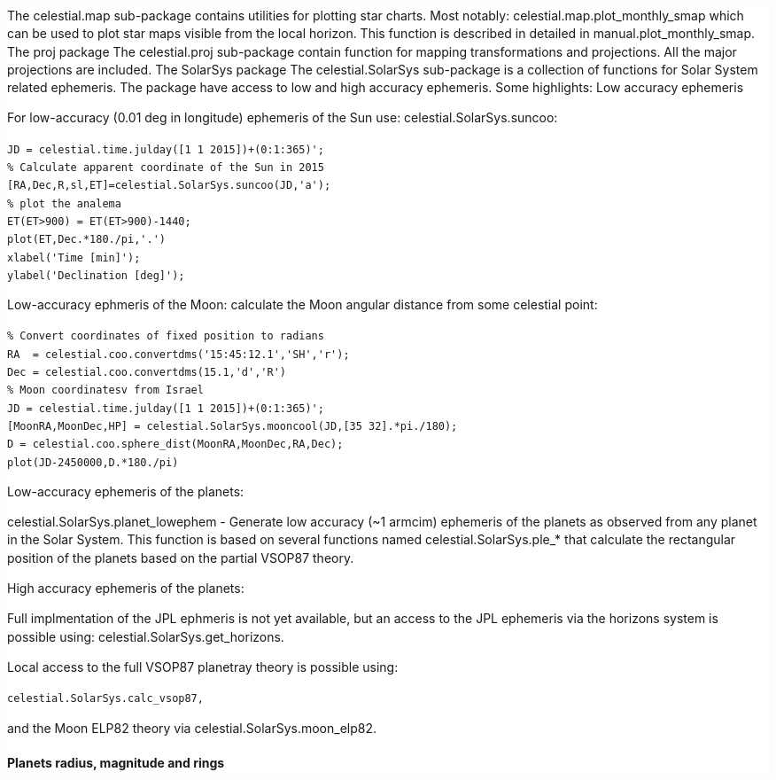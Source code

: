The celestial.map sub-package contains utilities for plotting star charts. Most notably: celestial.map.plot_monthly_smap which can be used to plot star maps visible from the local horizon. This function is described in detailed in manual.plot_monthly_smap.
The proj package
The celestial.proj sub-package contain function for mapping transformations and projections. All the major projections are included.
The SolarSys package
The celestial.SolarSys sub-package is a collection of functions for Solar System related ephemeris. The package have access to low and high accuracy ephemeris.
Some highlights:
Low accuracy ephemeris

For low-accuracy (0.01 deg in longitude) ephemeris of the Sun use: celestial.SolarSys.suncoo:

    JD = celestial.time.julday([1 1 2015])+(0:1:365)';
    % Calculate apparent coordinate of the Sun in 2015
    [RA,Dec,R,sl,ET]=celestial.SolarSys.suncoo(JD,'a');
    % plot the analema
    ET(ET>900) = ET(ET>900)-1440;
    plot(ET,Dec.*180./pi,'.')
    xlabel('Time [min]');
    ylabel('Declination [deg]');


Low-accuracy ephmeris of the Moon: calculate the Moon angular distance from
some celestial point:

    % Convert coordinates of fixed position to radians
    RA  = celestial.coo.convertdms('15:45:12.1','SH','r');
    Dec = celestial.coo.convertdms(15.1,'d','R')
    % Moon coordinatesv from Israel
    JD = celestial.time.julday([1 1 2015])+(0:1:365)';
    [MoonRA,MoonDec,HP] = celestial.SolarSys.mooncool(JD,[35 32].*pi./180);
    D = celestial.coo.sphere_dist(MoonRA,MoonDec,RA,Dec);
    plot(JD-2450000,D.*180./pi)


Low-accuracy ephemeris of the planets:

celestial.SolarSys.planet_lowephem - Generate low accuracy (~1 armcim) ephemeris of the planets
as observed from any planet in the Solar System. This function is based on several
functions named celestial.SolarSys.ple_* that calculate the rectangular position
of the planets based on the partial VSOP87 theory.

High accuracy ephemeris of the planets:

Full implmentation of the JPL ephmeris is not yet available, but an access to the
JPL ephemeris via the horizons system is possible using: celestial.SolarSys.get_horizons.

Local access to the full VSOP87 planetray theory is possible using:

    celestial.SolarSys.calc_vsop87,

and the Moon ELP82 theory via celestial.SolarSys.moon_elp82.


#### Planets radius, magnitude and rings

